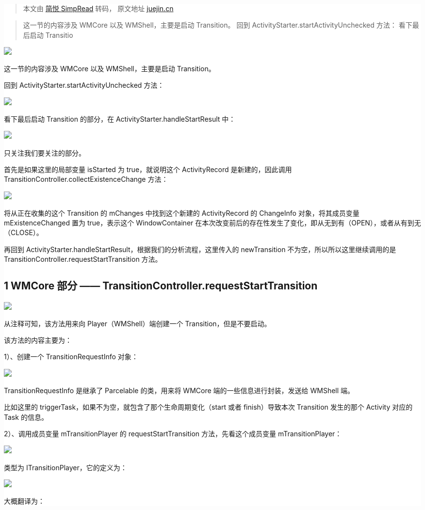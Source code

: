 > 本文由 [简悦 SimpRead](http://ksria.com/simpread/) 转码， 原文地址 [juejin.cn](https://juejin.cn/post/7371717387829870633)

> 这一节的内容涉及 WMCore 以及 WMShell，主要是启动 Transition。 回到 ActivityStarter.startActivityUnchecked 方法： 看下最后启动 Transitio

![](https://p1-juejin.byteimg.com/tos-cn-i-k3u1fbpfcp/135e9e23d20c43b48ac6737e74800a76~tplv-k3u1fbpfcp-jj-mark:3024:0:0:0:q75.awebp#?w=1920&h=1080&s=1473068&e=jpg&b=2e2e2e)

这一节的内容涉及 WMCore 以及 WMShell，主要是启动 Transition。

回到 ActivityStarter.startActivityUnchecked 方法：

![](https://p3-juejin.byteimg.com/tos-cn-i-k3u1fbpfcp/dcf16510b20b447184e4b20e3e4d9eda~tplv-k3u1fbpfcp-jj-mark:3024:0:0:0:q75.awebp#?w=817&h=662&s=66976&e=png&b=fefdfd)

看下最后启动 Transition 的部分，在 ActivityStarter.handleStartResult 中：

![](https://p3-juejin.byteimg.com/tos-cn-i-k3u1fbpfcp/116eb94d770240a69d139b86531046ce~tplv-k3u1fbpfcp-jj-mark:3024:0:0:0:q75.awebp#?w=838&h=583&s=60660&e=png&b=fefefe)

只关注我们要关注的部分。

首先是如果这里的局部变量 isStarted 为 true，就说明这个 ActivityRecord 是新建的，因此调用 TransitionController.collectExistenceChange 方法：

![](https://p3-juejin.byteimg.com/tos-cn-i-k3u1fbpfcp/2317f9b0f3d8472799e6e9d5aca5575a~tplv-k3u1fbpfcp-jj-mark:3024:0:0:0:q75.awebp#?w=832&h=409&s=51610&e=png&b=fefdfd)

将从正在收集的这个 Transition 的 mChanges 中找到这个新建的 ActivityRecord 的 ChangeInfo 对象，将其成员变量 mExistenceChanged 置为 true，表示这个 WindowContainer 在本次改变前后的存在性发生了变化，即从无到有（OPEN），或者从有到无（CLOSE）。

再回到 ActivityStarter.handleStartResult，根据我们的分析流程，这里传入的 newTransition 不为空，所以所以这里继续调用的是 TransitionController.requestStartTransition 方法。

1 WMCore 部分 —— TransitionController.requestStartTransition
----------------------------------------------------------

![](https://p3-juejin.byteimg.com/tos-cn-i-k3u1fbpfcp/50f11839e13a4af08b07335d8f4e016b~tplv-k3u1fbpfcp-jj-mark:3024:0:0:0:q75.awebp#?w=800&h=455&s=54093&e=png&b=fffefe)

从注释可知，该方法用来向 Player（WMShell）端创建一个 Transition，但是不要启动。

该方法的内容主要为：

1）、创建一个 TransitionRequestInfo 对象：

![](https://p3-juejin.byteimg.com/tos-cn-i-k3u1fbpfcp/8661bfbc406249f3b18b9e175cea3052~tplv-k3u1fbpfcp-jj-mark:3024:0:0:0:q75.awebp#?w=839&h=494&s=54686&e=png&b=fefdfd)

TransitionRequestInfo 是继承了 Parcelable 的类，用来将 WMCore 端的一些信息进行封装，发送给 WMShell 端。

比如这里的 triggerTask，如果不为空，就包含了那个生命周期变化（start 或者 finish）导致本次 Transition 发生的那个 Activity 对应的 Task 的信息。

2）、调用成员变量 mTransitionPlayer 的 requestStartTransition 方法，先看这个成员变量 mTransitionPlayer：

![](https://p3-juejin.byteimg.com/tos-cn-i-k3u1fbpfcp/7f4c86231b02441783ba1234ae9ba5ad~tplv-k3u1fbpfcp-jj-mark:3024:0:0:0:q75.awebp#?w=424&h=56&s=8049&e=png&b=2b2b2b)

类型为 ITransitionPlayer，它的定义为：

![](https://p3-juejin.byteimg.com/tos-cn-i-k3u1fbpfcp/aff334bac72946b0bc550e4f45be4cd0~tplv-k3u1fbpfcp-jj-mark:3024:0:0:0:q75.awebp#?w=831&h=714&s=89658&e=png)

大概翻译为：
